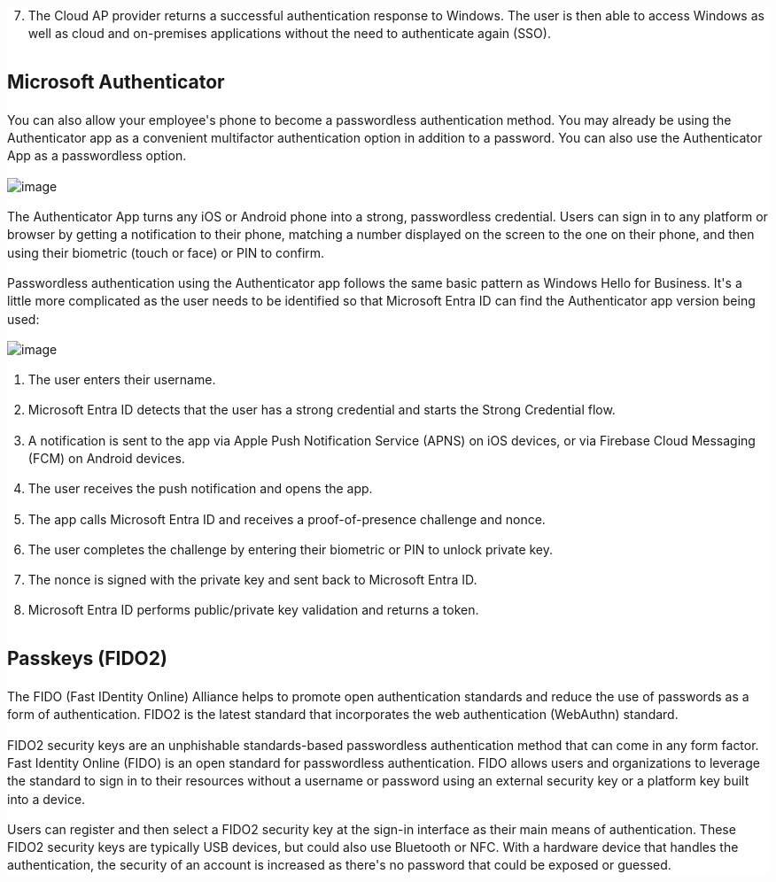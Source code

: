 7) The Cloud AP provider returns a successful authentication response to Windows. The user is then able to access Windows as well as cloud and on-premises applications without the need to authenticate again (SSO).

## Microsoft Authenticator

You can also allow your employee's phone to become a passwordless authentication method. You may already be using the Authenticator app as a convenient multifactor authentication option in addition to a password. You can also use the Authenticator App as a passwordless option.


![image](https://github.com/user-attachments/assets/d4d843df-915c-47e0-a165-f22a1064d046)

The Authenticator App turns any iOS or Android phone into a strong, passwordless credential. Users can sign in to any platform or browser by getting a notification to their phone, matching a number displayed on the screen to the one on their phone, and then using their biometric (touch or face) or PIN to confirm.

Passwordless authentication using the Authenticator app follows the same basic pattern as Windows Hello for Business. It's a little more complicated as the user needs to be identified so that Microsoft Entra ID can find the Authenticator app version being used:


![image](https://github.com/user-attachments/assets/71c2498f-00d0-4490-9d8e-8467f1361683)

1) The user enters their username.

2) Microsoft Entra ID detects that the user has a strong credential and starts the Strong Credential flow.

3) A notification is sent to the app via Apple Push Notification Service (APNS) on iOS devices, or via Firebase Cloud Messaging (FCM) on Android devices.

4) The user receives the push notification and opens the app.

5) The app calls Microsoft Entra ID and receives a proof-of-presence challenge and nonce.

6) The user completes the challenge by entering their biometric or PIN to unlock private key.

7) The nonce is signed with the private key and sent back to Microsoft Entra ID.

8) Microsoft Entra ID performs public/private key validation and returns a token.

## Passkeys (FIDO2)

The FIDO (Fast IDentity Online) Alliance helps to promote open authentication standards and reduce the use of passwords as a form of authentication. FIDO2 is the latest standard that incorporates the web authentication (WebAuthn) standard.

FIDO2 security keys are an unphishable standards-based passwordless authentication method that can come in any form factor. Fast Identity Online (FIDO) is an open standard for passwordless authentication. FIDO allows users and organizations to leverage the standard to sign in to their resources without a username or password using an external security key or a platform key built into a device.

Users can register and then select a FIDO2 security key at the sign-in interface as their main means of authentication. These FIDO2 security keys are typically USB devices, but could also use Bluetooth or NFC. With a hardware device that handles the authentication, the security of an account is increased as there's no password that could be exposed or guessed.
